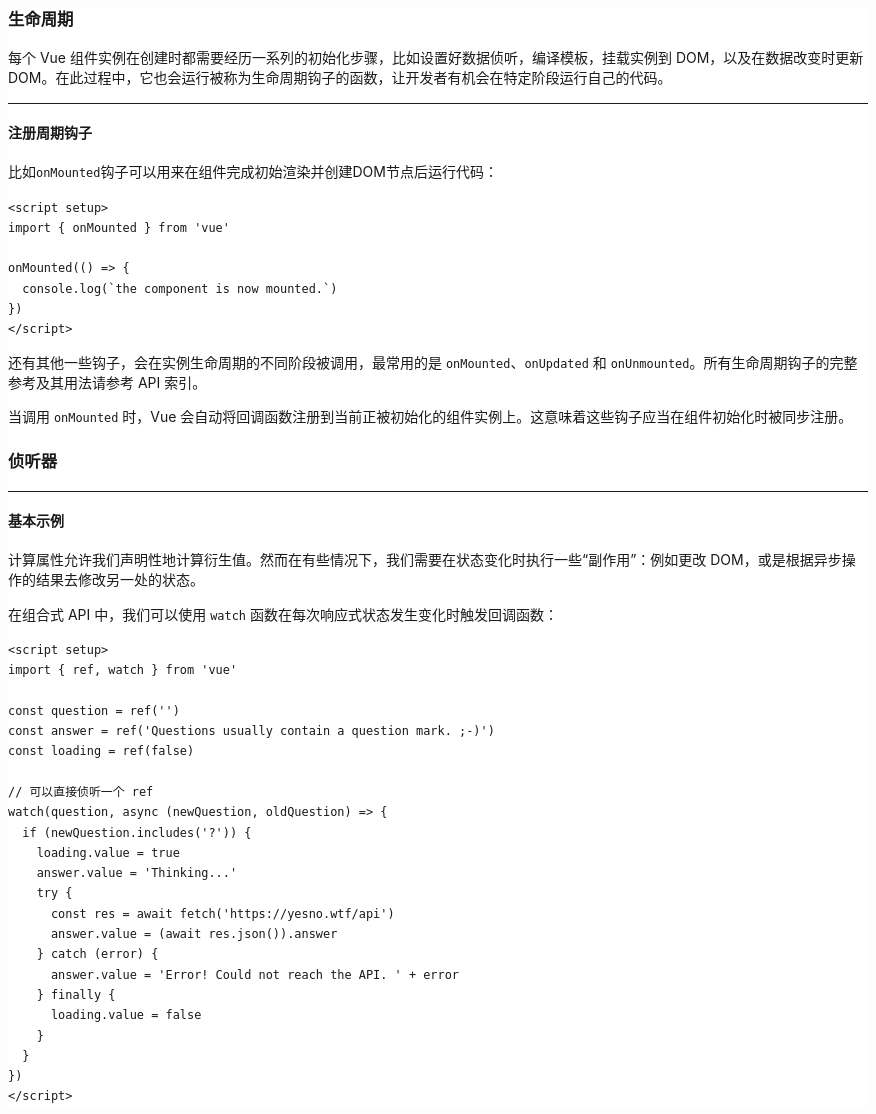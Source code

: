 ### 生命周期

每个 Vue 组件实例在创建时都需要经历一系列的初始化步骤，比如设置好数据侦听，编译模板，挂载实例到 DOM，以及在数据改变时更新 DOM。在此过程中，它也会运行被称为生命周期钩子的函数，让开发者有机会在特定阶段运行自己的代码。

----

#### 注册周期钩子

比如`onMounted`钩子可以用来在组件完成初始渲染并创建DOM节点后运行代码：

	<script setup>
	import { onMounted } from 'vue'
	
	onMounted(() => {
	  console.log(`the component is now mounted.`)
	})
	</script>

还有其他一些钩子，会在实例生命周期的不同阶段被调用，最常用的是 `onMounted`、`onUpdated` 和 `onUnmounted`。所有生命周期钩子的完整参考及其用法请参考 API 索引。

当调用 `onMounted` 时，Vue 会自动将回调函数注册到当前正被初始化的组件实例上。这意味着这些钩子应当在组件初始化时被同步注册。

<div id="侦听器"></div>

### 侦听器
----

#### 基本示例
计算属性允许我们声明性地计算衍生值。然而在有些情况下，我们需要在状态变化时执行一些“副作用”：例如更改 DOM，或是根据异步操作的结果去修改另一处的状态。

在组合式 API 中，我们可以使用 `watch` 函数在每次响应式状态发生变化时触发回调函数：

	<script setup>
	import { ref, watch } from 'vue'
	
	const question = ref('')
	const answer = ref('Questions usually contain a question mark. ;-)')
	const loading = ref(false)
	
	// 可以直接侦听一个 ref
	watch(question, async (newQuestion, oldQuestion) => {
	  if (newQuestion.includes('?')) {
	    loading.value = true
	    answer.value = 'Thinking...'
	    try {
	      const res = await fetch('https://yesno.wtf/api')
	      answer.value = (await res.json()).answer
	    } catch (error) {
	      answer.value = 'Error! Could not reach the API. ' + error
	    } finally {
	      loading.value = false
	    }
	  }
	})
	</script>
	